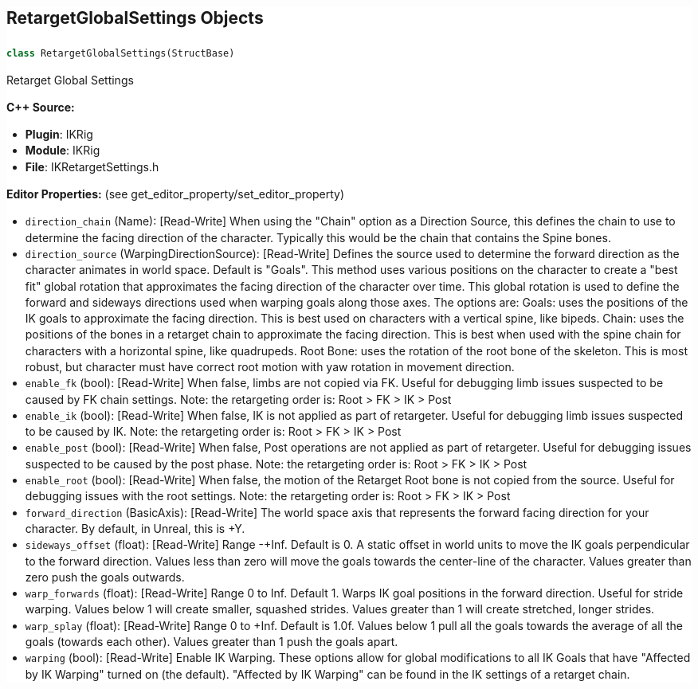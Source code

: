 ## RetargetGlobalSettings Objects

```python
class RetargetGlobalSettings(StructBase)
```

Retarget Global Settings

**C++ Source:**

- **Plugin**: IKRig
- **Module**: IKRig
- **File**: IKRetargetSettings.h

**Editor Properties:** (see get_editor_property/set_editor_property)

- ``direction_chain`` (Name):  [Read-Write] When using the "Chain" option as a Direction Source, this defines the chain to use to determine the facing direction of the character.
  Typically this would be the chain that contains the Spine bones.
- ``direction_source`` (WarpingDirectionSource):  [Read-Write] Defines the source used to determine the forward direction as the character animates in world space. Default is "Goals".
  This method uses various positions on the character to create a "best fit" global rotation that approximates the facing direction of the character over time.
  This global rotation is used to define the forward and sideways directions used when warping goals along those axes.
  The options are:
  Goals: uses the positions of the IK goals to approximate the facing direction. This is best used on characters with a vertical spine, like bipeds.
  Chain: uses the positions of the bones in a retarget chain to approximate the facing direction. This is best when used with the spine chain for characters with a horizontal spine, like quadrupeds.
  Root Bone: uses the rotation of the root bone of the skeleton. This is most robust, but character must have correct root motion with yaw rotation in movement direction.
- ``enable_fk`` (bool):  [Read-Write] When false, limbs are not copied via FK. Useful for debugging limb issues suspected to be caused by FK chain settings.
  Note: the retargeting order is: Root > FK > IK > Post
- ``enable_ik`` (bool):  [Read-Write] When false, IK is not applied as part of retargeter. Useful for debugging limb issues suspected to be caused by IK.
  Note: the retargeting order is: Root > FK > IK > Post
- ``enable_post`` (bool):  [Read-Write] When false, Post operations are not applied as part of retargeter. Useful for debugging issues suspected to be caused by the post phase.
  Note: the retargeting order is: Root > FK > IK > Post
- ``enable_root`` (bool):  [Read-Write] When false, the motion of the Retarget Root bone is not copied from the source. Useful for debugging issues with the root settings.
  Note: the retargeting order is: Root > FK > IK > Post
- ``forward_direction`` (BasicAxis):  [Read-Write] The world space axis that represents the forward facing direction for your character. By default, in Unreal, this is +Y.
- ``sideways_offset`` (float):  [Read-Write] Range -+Inf. Default is 0. A static offset in world units to move the IK goals perpendicular to the forward direction.
  Values less than zero will move the goals towards the center-line of the character. Values greater than zero push the goals outwards.
- ``warp_forwards`` (float):  [Read-Write] Range 0 to Inf. Default 1. Warps IK goal positions in the forward direction. Useful for stride warping.
  Values below 1 will create smaller, squashed strides. Values greater than 1 will create stretched, longer strides.
- ``warp_splay`` (float):  [Read-Write] Range 0 to +Inf. Default is 1.0f.
  Values below 1 pull all the goals towards the average of all the goals (towards each other).
  Values greater than 1 push the goals apart.
- ``warping`` (bool):  [Read-Write] Enable IK Warping.
  These options allow for global modifications to all IK Goals that have "Affected by IK Warping" turned on (the default).
  "Affected by IK Warping" can be found in the IK settings of a retarget chain.
